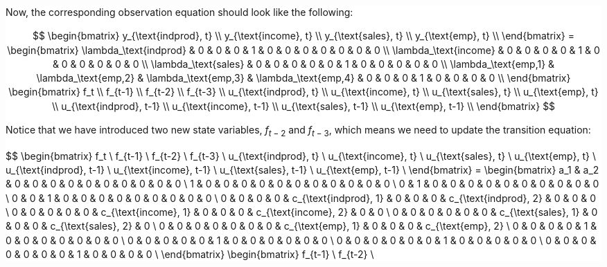 Now, the corresponding observation equation should look like the following:

$$
\begin{bmatrix}
y_{\text{indprod}, t} \\
y_{\text{income}, t} \\
y_{\text{sales}, t} \\
y_{\text{emp}, t} \\
\end{bmatrix} = \begin{bmatrix}
\lambda_\text{indprod} & 0 & 0 & 0 & 1 & 0 & 0 & 0 & 0 & 0 & 0 & 0 \\
\lambda_\text{income}  & 0 & 0 & 0 & 0 & 1 & 0 & 0 & 0 & 0 & 0 & 0 \\
\lambda_\text{sales}   & 0 & 0 & 0 & 0 & 0 & 1 & 0 & 0 & 0 & 0 & 0 \\
\lambda_\text{emp,1}   & \lambda_\text{emp,2} & \lambda_\text{emp,3} & \lambda_\text{emp,4} & 0 & 0 & 0 & 1 & 0 & 0 & 0 & 0 \\
\end{bmatrix}
\begin{bmatrix}
f_t \\
f_{t-1} \\
f_{t-2} \\
f_{t-3} \\
u_{\text{indprod}, t} \\
u_{\text{income}, t} \\
u_{\text{sales}, t} \\
u_{\text{emp}, t} \\
u_{\text{indprod}, t-1} \\
u_{\text{income}, t-1} \\
u_{\text{sales}, t-1} \\
u_{\text{emp}, t-1} \\
\end{bmatrix}
$$

Notice that we have introduced two new state variables, $f_{t-2}$ and $f_{t-3}$, which means we need to update the  transition equation:

$$
\begin{bmatrix}
f_t \\
f_{t-1} \\
f_{t-2} \\
f_{t-3} \\
u_{\text{indprod}, t} \\
u_{\text{income}, t} \\
u_{\text{sales}, t} \\
u_{\text{emp}, t} \\
u_{\text{indprod}, t-1} \\
u_{\text{income}, t-1} \\
u_{\text{sales}, t-1} \\
u_{\text{emp}, t-1} \\
\end{bmatrix} = \begin{bmatrix}
a_1 & a_2 & 0 & 0 & 0 & 0 & 0 & 0 & 0 & 0 & 0 & 0 \\
1   & 0   & 0 & 0 & 0 & 0 & 0 & 0 & 0 & 0 & 0 & 0 \\
0   & 1   & 0 & 0 & 0 & 0 & 0 & 0 & 0 & 0 & 0 & 0 \\
0   & 0   & 1 & 0 & 0 & 0 & 0 & 0 & 0 & 0 & 0 & 0 \\
0   & 0   & 0 & 0 & c_{\text{indprod}, 1} & 0 & 0 & 0 & c_{\text{indprod}, 2} & 0 & 0 & 0 \\
0   & 0   & 0 & 0 & 0 & c_{\text{income}, 1} & 0 & 0 & 0 & c_{\text{income}, 2} & 0 & 0 \\
0   & 0   & 0 & 0 & 0 & 0 & c_{\text{sales}, 1} & 0 & 0 & 0 & c_{\text{sales}, 2} & 0 \\
0   & 0   & 0 & 0 & 0 & 0 & 0 & c_{\text{emp}, 1} & 0 & 0 & 0 & c_{\text{emp}, 2} \\
0   & 0   & 0 & 0 & 1 & 0 & 0 & 0 & 0 & 0 & 0 & 0 \\
0   & 0   & 0 & 0 & 0 & 1 & 0 & 0 & 0 & 0 & 0 & 0 \\
0   & 0   & 0 & 0 & 0 & 0 & 1 & 0 & 0 & 0 & 0 & 0 \\
0   & 0   & 0 & 0 & 0 & 0 & 0 & 1 & 0 & 0 & 0 & 0 \\
\end{bmatrix} 
\begin{bmatrix}
f_{t-1} \\
f_{t-2} \\